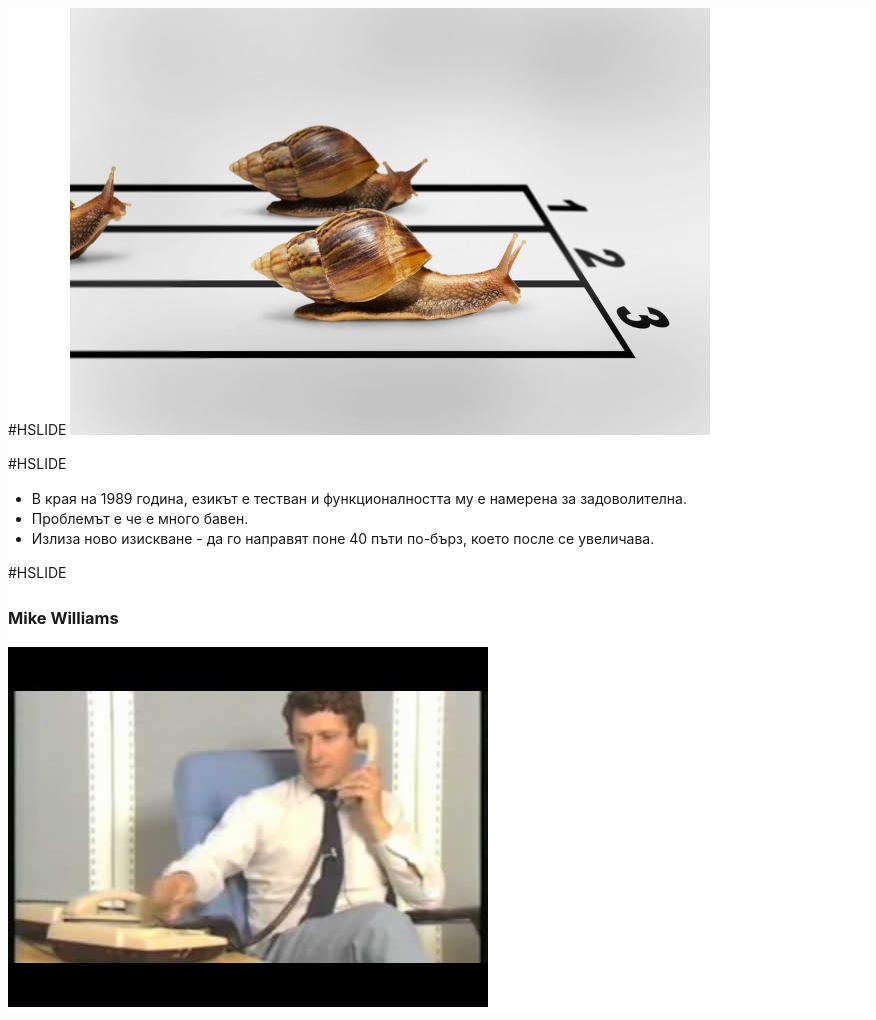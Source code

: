#HSLIDE
![Image-Absolute](assets/slow_lane.jpg)

#HSLIDE
* В края на 1989 година, езикът е тестван и функционалността му е намерена за задоволителна.
* Проблемът е че е много бавен.
* Излиза ново изискване - да го направят поне 40 пъти по-бърз, което после се увеличава.

#HSLIDE
### Mike Williams
![Image-Absolute](assets/mike.jpg)

